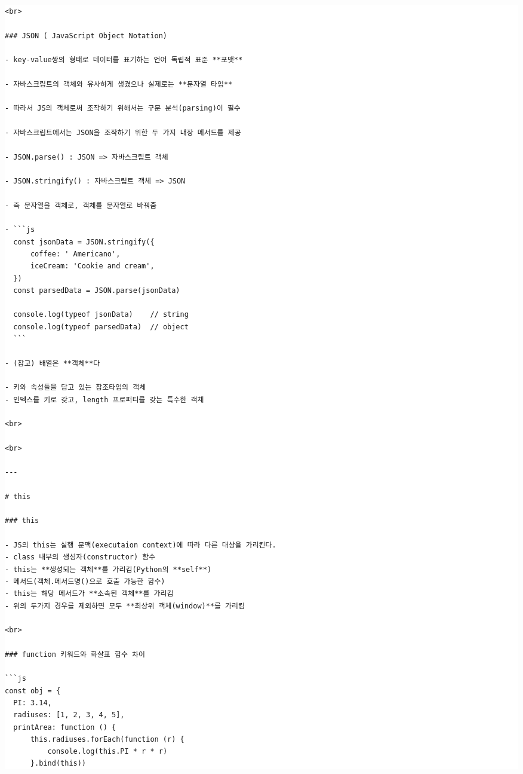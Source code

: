   ```
<br>

### JSON ( JavaScript Object Notation)

- key-value쌍의 형태로 데이터를 표기하는 언어 독립적 표준 **포맷**

- 자바스크립트의 객체와 유사하게 생겼으나 실제로는 **문자열 타입**

  - 따라서 JS의 객체로써 조작하기 위해서는 구문 분석(parsing)이 필수

- 자바스크립트에서는 JSON을 조작하기 위한 두 가지 내장 메서드를 제공

  - JSON.parse() : JSON => 자바스크립트 객체

  - JSON.stringify() : 자바스크립트 객체 => JSON

  - 즉 문자열을 객체로, 객체를 문자열로 바꿔줌

  - ```js
    const jsonData = JSON.stringify({
        coffee: ' Americano',
        iceCream: 'Cookie and cream',
    })
    const parsedData = JSON.parse(jsonData)
    
    console.log(typeof jsonData)	// string
    console.log(typeof parsedData)	// object
    ```

- (참고) 배열은 **객체**다

  - 키와 속성들을 담고 있는 참조타입의 객체
  - 인덱스를 키로 갖고, length 프로퍼티를 갖는 특수한 객체

<br>

<br>

---

# this

### this

- JS의 this는 실행 문맥(executaion context)에 따라 다른 대상을 가리킨다.
- class 내부의 생성자(constructor) 함수
  - this는 **생성되는 객체**를 가리킴(Python의 **self**)
- 메서드(객체.메서드명()으로 호출 가능한 함수)
  - this는 해당 메서드가 **소속된 객체**를 가리킴
- 위의 두가지 경우를 제외하면 모두 **최상위 객체(window)**를 가리킴

<br>

### function 키워드와 화살표 함수 차이

```js
const obj = {
    PI: 3.14,
    radiuses: [1, 2, 3, 4, 5],
    printArea: function () {
        this.radiuses.forEach(function (r) {
            console.log(this.PI * r * r)
        }.bind(this))
  ```